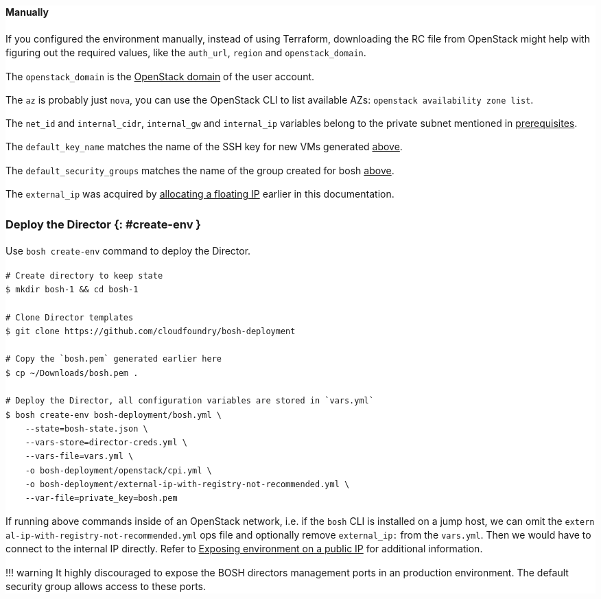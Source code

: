 #### Manually

If you configured the environment manually, instead of using Terraform, downloading the RC file from OpenStack might help with figuring out the required values, like the `auth_url`, `region` and `openstack_domain`.

The `openstack_domain` is the [OpenStack domain](https://docs.openstack.org/security-guide/identity/domains.html) of the user account.

The `az` is probably just `nova`, you can use the OpenStack CLI to list available AZs: `openstack availability zone list`.

The `net_id` and `internal_cidr`, `internal_gw` and `internal_ip` variables belong to the private subnet mentioned in [prerequisites](#prerequisites).

The `default_key_name` matches the name of the SSH key for new VMs generated [above](#keypair).

The `default_security_groups` matches the name of the group created for bosh [above](#security-groups).

The `external_ip` was acquired by [allocating a floating IP](#floating-ip) earlier in this documentation.

### Deploy the Director {: #create-env }

Use `bosh create-env` command to deploy the Director.

```shell
# Create directory to keep state
$ mkdir bosh-1 && cd bosh-1

# Clone Director templates
$ git clone https://github.com/cloudfoundry/bosh-deployment

# Copy the `bosh.pem` generated earlier here
$ cp ~/Downloads/bosh.pem .

# Deploy the Director, all configuration variables are stored in `vars.yml`
$ bosh create-env bosh-deployment/bosh.yml \
    --state=bosh-state.json \
    --vars-store=director-creds.yml \
    --vars-file=vars.yml \
    -o bosh-deployment/openstack/cpi.yml \
    -o bosh-deployment/external-ip-with-registry-not-recommended.yml \
    --var-file=private_key=bosh.pem
```

If running above commands inside of an OpenStack network, i.e. if the `bosh` CLI is installed on a jump host, we can omit the `external-ip-with-registry-not-recommended.yml` ops file and optionally remove `external_ip:` from the `vars.yml`. Then we would have to connect to the internal IP directly. Refer to [Exposing environment on a public IP](init-external-ip.md) for additional information.

!!! warning
    It highly discouraged to expose the BOSH directors management ports in an production environment.
    The default security group allows access to these ports.
